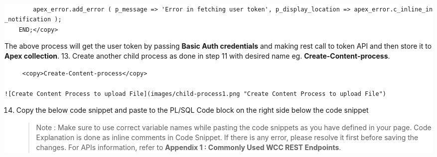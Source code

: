             apex_error.add_error ( p_message => 'Error in fetching user token', p_display_location => apex_error.c_inline_in_notification );
        END;</copy>

 The above process will get the user token by passing **Basic Auth credentials** and making rest call to token API and then store it to **Apex collection**.
13. Create another child process as done in step 11 with desired name eg. **Create-Content-process**.

         <copy>Create-Content-process</copy>

    ![Create Content Process to upload File](images/child-process1.png "Create Content Process to upload File")

14. Copy the below code snippet and paste to the PL/SQL Code block on the right side below the code snippet
    > Note : Make sure to use correct variable names while pasting the code snippets as you have defined in your page. Code Explanation is done as inline comments in Code Snippet. If there is any error, please resolve it first before saving the changes. For APIs information, refer to **Appendix 1 : Commonly Used WCC REST Endpoints**.
